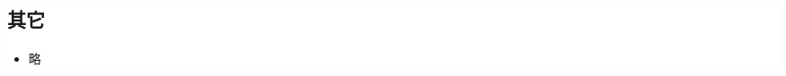 [nodejs]: https://nodejs.org/
[npm]: http://npmjs.org/
[reactjs]: https://facebook.github.io/react/
[yarn]: https://yarnpkg.com/zh-Hans/docs
[antd]: https://ant.design/index-cn
[poi]: https://github.com/egoist/poi
[css-modules]: https://github.com/css-modules/css-modules
[webpack]: https://webpack.js.org/
[sass]: http://sass-lang.com/guide
[autoprefixer]: https://github.com/postcss/autoprefixer
[babel]: https://github.com/postcss/autoprefixer

## 其它

- 略
